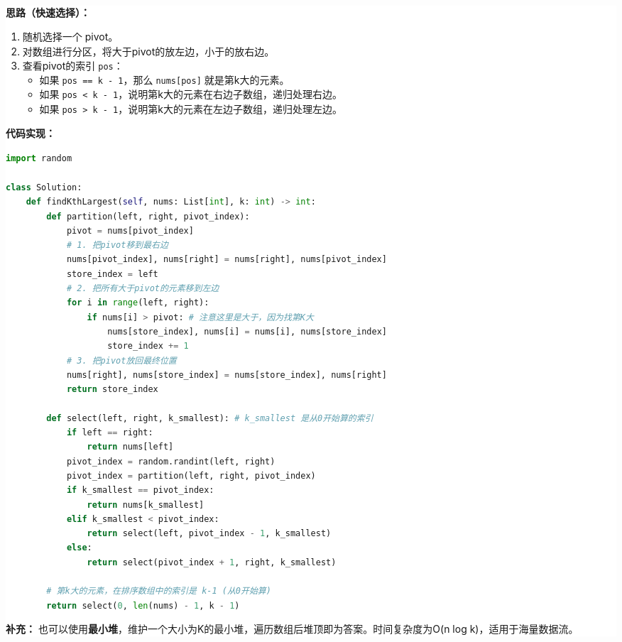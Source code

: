 **思路（快速选择）：**
1.  随机选择一个 pivot。
2.  对数组进行分区，将大于pivot的放左边，小于的放右边。
3.  查看pivot的索引 `pos`：
    *   如果 `pos == k - 1`，那么 `nums[pos]` 就是第k大的元素。
    *   如果 `pos < k - 1`，说明第k大的元素在右边子数组，递归处理右边。
    *   如果 `pos > k - 1`，说明第k大的元素在左边子数组，递归处理左边。

**代码实现：**
```python
import random

class Solution:
    def findKthLargest(self, nums: List[int], k: int) -> int:
        def partition(left, right, pivot_index):
            pivot = nums[pivot_index]
            # 1. 把pivot移到最右边
            nums[pivot_index], nums[right] = nums[right], nums[pivot_index]
            store_index = left
            # 2. 把所有大于pivot的元素移到左边
            for i in range(left, right):
                if nums[i] > pivot: # 注意这里是大于，因为找第K大
                    nums[store_index], nums[i] = nums[i], nums[store_index]
                    store_index += 1
            # 3. 把pivot放回最终位置
            nums[right], nums[store_index] = nums[store_index], nums[right]
            return store_index

        def select(left, right, k_smallest): # k_smallest 是从0开始算的索引
            if left == right:
                return nums[left]
            pivot_index = random.randint(left, right)
            pivot_index = partition(left, right, pivot_index)
            if k_smallest == pivot_index:
                return nums[k_smallest]
            elif k_smallest < pivot_index:
                return select(left, pivot_index - 1, k_smallest)
            else:
                return select(pivot_index + 1, right, k_smallest)

        # 第k大的元素，在排序数组中的索引是 k-1 (从0开始算)
        return select(0, len(nums) - 1, k - 1)
```

**补充：** 也可以使用**最小堆**，维护一个大小为K的最小堆，遍历数组后堆顶即为答案。时间复杂度为O(n log k)，适用于海量数据流。
